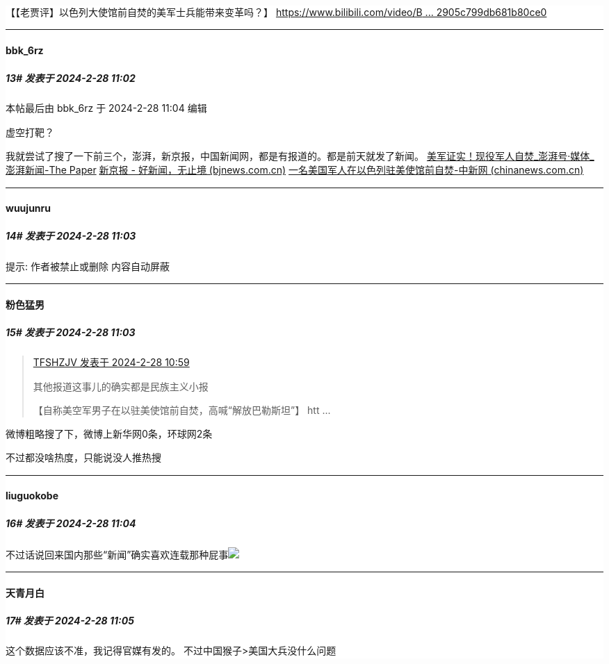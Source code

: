 【【老贾评】以色列大使馆前自焚的美军士兵能带来变革吗？】 [https://www.bilibili.com/video/B ... 2905c799db681b80ce0](https://www.bilibili.com/video/BV1hH4y177AD/?share_source=copy_web&amp;vd_source=5d97f4dd7c44b2905c799db681b80ce0)

*****

####  bbk_6rz  
##### 13#       发表于 2024-2-28 11:02

 本帖最后由 bbk_6rz 于 2024-2-28 11:04 编辑 

虚空打靶？

我就尝试了搜了一下前三个，澎湃，新京报，中国新闻网，都是有报道的。都是前天就发了新闻。
[美军证实！现役军人自焚_澎湃号·媒体_澎湃新闻-The Paper](https://www.thepaper.cn/newsDetail_forward_26468607)
[新京报 - 好新闻，无止境 (bjnews.com.cn)](https://www.bjnews.com.cn/detail/1708906739129317.html)
[一名美国军人在以色列驻美使馆前自焚-中新网 (chinanews.com.cn)](https://www.chinanews.com.cn/gj/2024/02-26/10169983.shtml)

*****

####  wuujunru  
##### 14#       发表于 2024-2-28 11:03

提示: 作者被禁止或删除 内容自动屏蔽

*****

####  粉色猛男  
##### 15#       发表于 2024-2-28 11:03

<blockquote><a href="httphttps://bbs.saraba1st.com/2b/forum.php?mod=redirect&amp;goto=findpost&amp;pid=64091350&amp;ptid=2173450" target="_blank">TFSHZJV 发表于 2024-2-28 10:59</a>

其他报道这事儿的确实都是民族主义小报

【自称美空军男子在以驻美使馆前自焚，高喊“解放巴勒斯坦”】 htt ...</blockquote>
微博粗略搜了下，微博上新华网0条，环球网2条

不过都没啥热度，只能说没人推热搜

*****

####  liuguokobe  
##### 16#       发表于 2024-2-28 11:04

不过话说回来国内那些“新闻”确实喜欢连载那种屁事<img src="https://static.saraba1st.com/image/smiley/face2017/009.gif" referrerpolicy="no-referrer">

*****

####  天青月白  
##### 17#       发表于 2024-2-28 11:05

这个数据应该不准，我记得官媒有发的。
不过中国猴子&gt;美国大兵没什么问题
